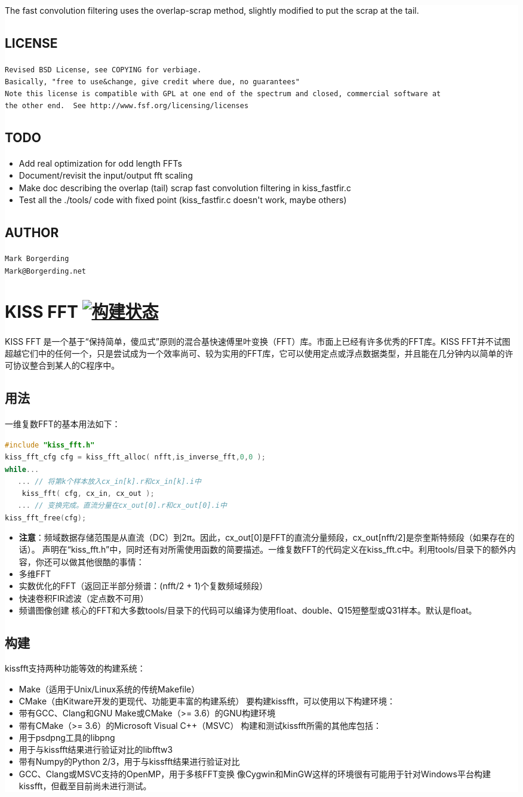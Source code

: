 The fast convolution filtering uses the overlap-scrap method, slightly 
modified to put the scrap at the tail.

## LICENSE
    Revised BSD License, see COPYING for verbiage. 
    Basically, "free to use&change, give credit where due, no guarantees"
    Note this license is compatible with GPL at one end of the spectrum and closed, commercial software at 
    the other end.  See http://www.fsf.org/licensing/licenses
  
## TODO
 - Add real optimization for odd length FFTs 
 - Document/revisit the input/output fft scaling
 - Make doc describing the overlap (tail) scrap fast convolution filtering in kiss_fastfir.c
 - Test all the ./tools/ code with fixed point (kiss_fastfir.c doesn't work, maybe others)

## AUTHOR
    Mark Borgerding
    Mark@Borgerding.net
    
    
# KISS FFT [![构建状态](https://travis-ci.com/mborgerding/kissfft.svg?branch=master)](https://travis-ci.com/mborgerding/kissfft)
KISS FFT 是一个基于“保持简单，傻瓜式”原则的混合基快速傅里叶变换（FFT）库。市面上已经有许多优秀的FFT库。KISS FFT并不试图超越它们中的任何一个，只是尝试成为一个效率尚可、较为实用的FFT库，它可以使用定点或浮点数据类型，并且能在几分钟内以简单的许可协议整合到某人的C程序中。

## 用法
一维复数FFT的基本用法如下：

```c
#include "kiss_fft.h"
kiss_fft_cfg cfg = kiss_fft_alloc( nfft,is_inverse_fft,0,0 );
while...
   ... // 将第k个样本放入cx_in[k].r和cx_in[k].i中
    kiss_fft( cfg, cx_in, cx_out );
   ... // 变换完成。直流分量在cx_out[0].r和cx_out[0].i中
kiss_fft_free(cfg);
```
- **注意**：频域数据存储范围是从直流（DC）到2π。因此，cx_out[0]是FFT的直流分量频段，cx_out[nfft/2]是奈奎斯特频段（如果存在的话）。
声明在“kiss_fft.h”中，同时还有对所需使用函数的简要描述。一维复数FFT的代码定义在kiss_fft.c中。利用tools/目录下的额外内容，你还可以做其他很酷的事情：
 - 多维FFT
 - 实数优化的FFT（返回正半部分频谱：(nfft/2 + 1)个复数频域频段）
 - 快速卷积FIR滤波（定点数不可用）
 - 频谱图像创建
核心的FFT和大多数tools/目录下的代码可以编译为使用float、double、Q15短整型或Q31样本。默认是float。

## 构建
kissfft支持两种功能等效的构建系统：
 - Make（适用于Unix/Linux系统的传统Makefile）
 - CMake（由Kitware开发的更现代、功能更丰富的构建系统）
要构建kissfft，可以使用以下构建环境：
 - 带有GCC、Clang和GNU Make或CMake（>= 3.6）的GNU构建环境
 - 带有CMake（>= 3.6）的Microsoft Visual C++（MSVC）
构建和测试kissfft所需的其他库包括：
 - 用于psdpng工具的libpng
 - 用于与kissfft结果进行验证对比的libfftw3
 - 带有Numpy的Python 2/3，用于与kissfft结果进行验证对比
 - GCC、Clang或MSVC支持的OpenMP，用于多核FFT变换
像Cygwin和MinGW这样的环境很有可能用于针对Windows平台构建kissfft，但截至目前尚未进行测试。
